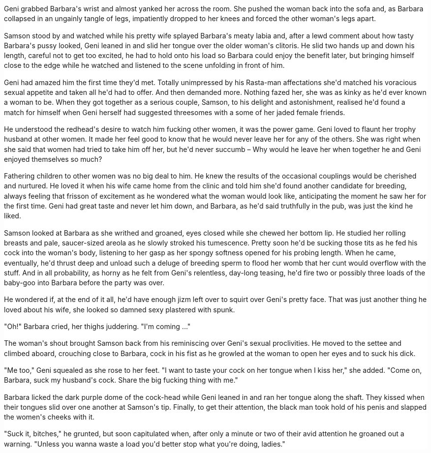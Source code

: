  Geni grabbed Barbara's wrist and almost yanked her across the room. She pushed the woman back into the sofa and, as Barbara collapsed in an ungainly tangle of legs, impatiently dropped to her knees and forced the other woman's legs apart. 

 Samson stood by and watched while his pretty wife splayed Barbara's meaty labia and, after a lewd comment about how tasty Barbara's pussy looked, Geni leaned in and slid her tongue over the older woman's clitoris. He slid two hands up and down his length, careful not to get too excited, he had to hold onto his load so Barbara could enjoy the benefit later, but bringing himself close to the edge while he watched and listened to the scene unfolding in front of him. 

 Geni had amazed him the first time they'd met. Totally unimpressed by his Rasta-man affectations she'd matched his voracious sexual appetite and taken all he'd had to offer. And then demanded more. Nothing fazed her, she was as kinky as he'd ever known a woman to be. When they got together as a serious couple, Samson, to his delight and astonishment, realised he'd found a match for himself when Geni herself had suggested threesomes with a some of her jaded female friends. 

 He understood the redhead's desire to watch him fucking other women, it was the power game. Geni loved to flaunt her trophy husband at other women. It made her feel good to know that he would never leave her for any of the others. She was right when she said that women had tried to take him off her, but he'd never succumb – Why would he leave her when together he and Geni enjoyed themselves so much? 

 Fathering children to other women was no big deal to him. He knew the results of the occasional couplings would be cherished and nurtured. He loved it when his wife came home from the clinic and told him she'd found another candidate for breeding, always feeling that frisson of excitement as he wondered what the woman would look like, anticipating the moment he saw her for the first time. Geni had great taste and never let him down, and Barbara, as he'd said truthfully in the pub, was just the kind he liked. 

 Samson looked at Barbara as she writhed and groaned, eyes closed while she chewed her bottom lip. He studied her rolling breasts and pale, saucer-sized areola as he slowly stroked his tumescence. Pretty soon he'd be sucking those tits as he fed his cock into the woman's body, listening to her gasp as her spongy softness opened for his probing length. When he came, eventually, he'd thrust deep and unload such a deluge of breeding sperm to flood her womb that her cunt would overflow with the stuff. And in all probability, as horny as he felt from Geni's relentless, day-long teasing, he'd fire two or possibly three loads of the baby-goo into Barbara before the party was over. 

 He wondered if, at the end of it all, he'd have enough jizm left over to squirt over Geni's pretty face. That was just another thing he loved about his wife, she looked so damned sexy plastered with spunk. 

 "Oh!" Barbara cried, her thighs juddering. "I'm coming ..." 

 The woman's shout brought Samson back from his reminiscing over Geni's sexual proclivities. He moved to the settee and climbed aboard, crouching close to Barbara, cock in his fist as he growled at the woman to open her eyes and to suck his dick. 

 "Me too," Geni squealed as she rose to her feet. "I want to taste your cock on her tongue when I kiss her," she added. "Come on, Barbara, suck my husband's cock. Share the big fucking thing with me." 

 Barbara licked the dark purple dome of the cock-head while Geni leaned in and ran her tongue along the shaft. They kissed when their tongues slid over one another at Samson's tip. Finally, to get their attention, the black man took hold of his penis and slapped the women's cheeks with it. 

 "Suck it, bitches," he grunted, but soon capitulated when, after only a minute or two of their avid attention he groaned out a warning. "Unless you wanna waste a load you'd better stop what you're doing, ladies." 
